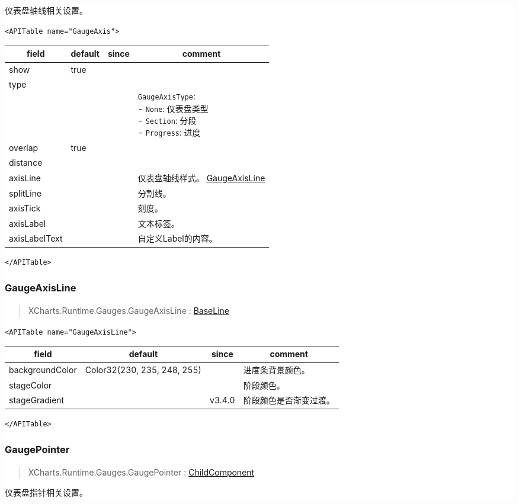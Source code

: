 仪表盘轴线相关设置。

```mdx-code-block
<APITable name="GaugeAxis">
```


|field|default|since|comment|
|--|--|--|--|
|show|true||
|type|||<br/>`GaugeAxisType`:<br/>- `None`: 仪表盘类型<br/>- `Section`: 分段<br/>- `Progress`: 进度<br/>|
|overlap|true||
|distance|||
|axisLine|||仪表盘轴线样式。 [GaugeAxisLine](#gaugeaxisline)|
|splitLine|||分割线。
|axisTick|||刻度。
|axisLabel|||文本标签。
|axisLabelText|||自定义Label的内容。

```mdx-code-block
</APITable>
```

### GaugeAxisLine

> XCharts.Runtime.Gauges.GaugeAxisLine : [BaseLine](https://xcharts-team.github.io/docs/configuration#baseline)

```mdx-code-block
<APITable name="GaugeAxisLine">
```


|field|default|since|comment|
|--|--|--|--|
|backgroundColor|Color32(230, 235, 248, 255)||进度条背景颜色。
|stageColor|||阶段颜色。
|stageGradient||v3.4.0|阶段颜色是否渐变过渡。

```mdx-code-block
</APITable>
```

### GaugePointer

> XCharts.Runtime.Gauges.GaugePointer : [ChildComponent](https://xcharts-team.github.io/docs/configuration#childcomponent)

仪表盘指针相关设置。
